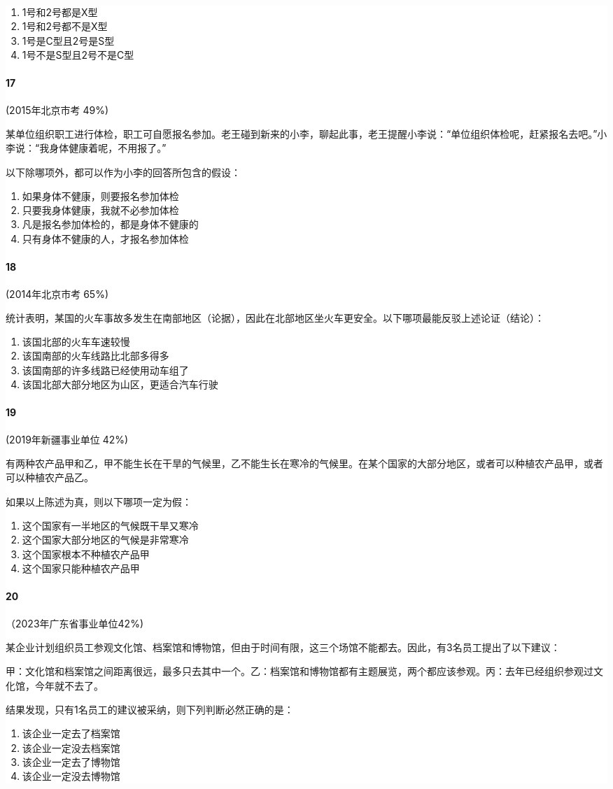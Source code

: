   1. 1号和2号都是X型
  2. 1号和2号都不是X型
  3. 1号是C型且2号是S型
  4. 1号不是S型且2号不是C型



#### 17

(2015年北京市考 49%)

某单位组织职工进行体检，职工可自愿报名参加。老王碰到新来的小李，聊起此事，老王提醒小李说：“单位组织体检呢，赶紧报名去吧。”小李说：“我身体健康着呢，不用报了。”

以下除哪项外，都可以作为小李的回答所包含的假设：

  1. 如果身体不健康，则要报名参加体检
  2. 只要我身体健康，我就不必参加体检
  3. 凡是报名参加体检的，都是身体不健康的
  4. 只有身体不健康的人，才报名参加体检



#### 18

(2014年北京市考 65%)

统计表明，某国的火车事故多发生在南部地区（论据），因此在北部地区坐火车更安全。以下哪项最能反驳上述论证（结论）：

  1. 该国北部的火车车速较慢
  2. 该国南部的火车线路比北部多得多
  3. 该国南部的许多线路已经使用动车组了
  4. 该国北部大部分地区为山区，更适合汽车行驶



#### 19

(2019年新疆事业单位 42%)

有两种农产品甲和乙，甲不能生长在干旱的气候里，乙不能生长在寒冷的气候里。在某个国家的大部分地区，或者可以种植农产品甲，或者可以种植农产品乙。

如果以上陈述为真，则以下哪项一定为假：

  1. 这个国家有一半地区的气候既干旱又寒冷
  2. 这个国家大部分地区的气候是非常寒冷
  3. 这个国家根本不种植农产品甲
  4. 这个国家只能种植农产品甲



#### 20

（2023年广东省事业单位42%)

某企业计划组织员工参观文化馆、档案馆和博物馆，但由于时间有限，这三个场馆不能都去。因此，有3名员工提出了以下建议：

甲：文化馆和档案馆之间距离很远，最多只去其中一个。乙：档案馆和博物馆都有主题展览，两个都应该参观。丙：去年已经组织参观过文化馆，今年就不去了。

结果发现，只有1名员工的建议被采纳，则下列判断必然正确的是：

  1. 该企业一定去了档案馆
  2. 该企业一定没去档案馆
  3. 该企业一定去了博物馆
  4. 该企业一定没去博物馆